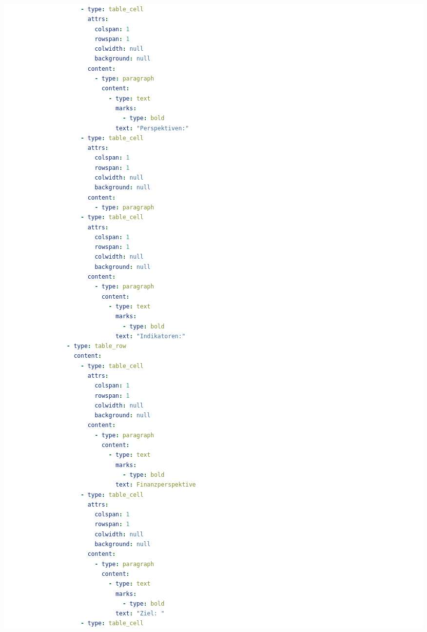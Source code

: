 ```yaml
                      - type: table_cell
                        attrs:
                          colspan: 1
                          rowspan: 1
                          colwidth: null
                          background: null
                        content:
                          - type: paragraph
                            content:
                              - type: text
                                marks:
                                  - type: bold
                                text: "Perspektiven:"
                      - type: table_cell
                        attrs:
                          colspan: 1
                          rowspan: 1
                          colwidth: null
                          background: null
                        content:
                          - type: paragraph
                      - type: table_cell
                        attrs:
                          colspan: 1
                          rowspan: 1
                          colwidth: null
                          background: null
                        content:
                          - type: paragraph
                            content:
                              - type: text
                                marks:
                                  - type: bold
                                text: "Indikatoren:"
                  - type: table_row
                    content:
                      - type: table_cell
                        attrs:
                          colspan: 1
                          rowspan: 1
                          colwidth: null
                          background: null
                        content:
                          - type: paragraph
                            content:
                              - type: text
                                marks:
                                  - type: bold
                                text: Finanzperspektive
                      - type: table_cell
                        attrs:
                          colspan: 1
                          rowspan: 1
                          colwidth: null
                          background: null
                        content:
                          - type: paragraph
                            content:
                              - type: text
                                marks:
                                  - type: bold
                                text: "Ziel: "
                      - type: table_cell
```